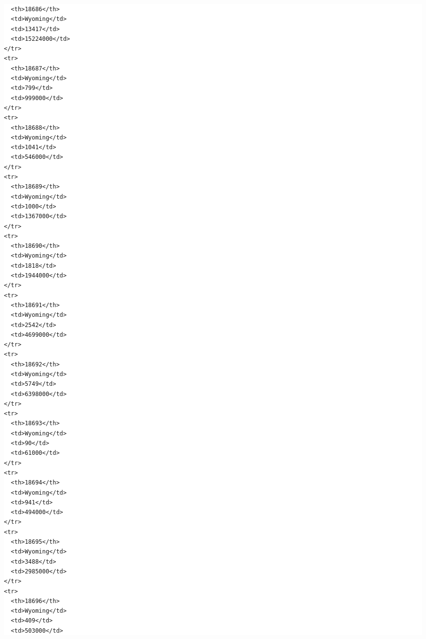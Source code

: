       <th>18686</th>
      <td>Wyoming</td>
      <td>13417</td>
      <td>15224000</td>
    </tr>
    <tr>
      <th>18687</th>
      <td>Wyoming</td>
      <td>799</td>
      <td>999000</td>
    </tr>
    <tr>
      <th>18688</th>
      <td>Wyoming</td>
      <td>1041</td>
      <td>546000</td>
    </tr>
    <tr>
      <th>18689</th>
      <td>Wyoming</td>
      <td>1000</td>
      <td>1367000</td>
    </tr>
    <tr>
      <th>18690</th>
      <td>Wyoming</td>
      <td>1818</td>
      <td>1944000</td>
    </tr>
    <tr>
      <th>18691</th>
      <td>Wyoming</td>
      <td>2542</td>
      <td>4699000</td>
    </tr>
    <tr>
      <th>18692</th>
      <td>Wyoming</td>
      <td>5749</td>
      <td>6398000</td>
    </tr>
    <tr>
      <th>18693</th>
      <td>Wyoming</td>
      <td>90</td>
      <td>61000</td>
    </tr>
    <tr>
      <th>18694</th>
      <td>Wyoming</td>
      <td>941</td>
      <td>494000</td>
    </tr>
    <tr>
      <th>18695</th>
      <td>Wyoming</td>
      <td>3488</td>
      <td>2985000</td>
    </tr>
    <tr>
      <th>18696</th>
      <td>Wyoming</td>
      <td>409</td>
      <td>503000</td>